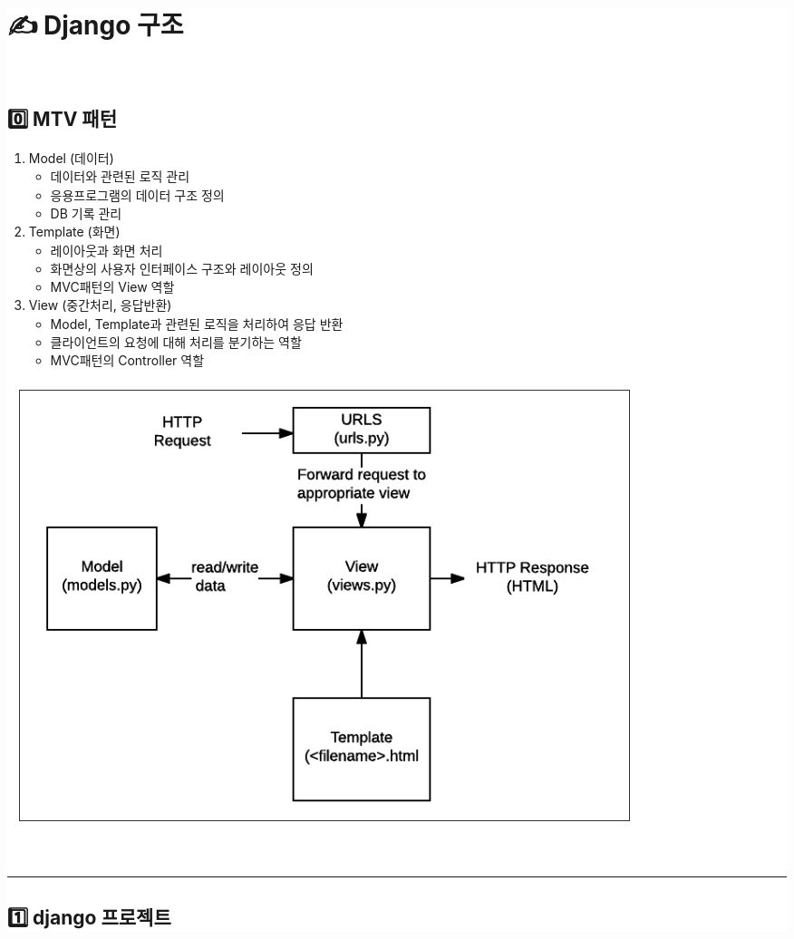 # ✍️ Django 구조

​    

## 0️⃣ MTV 패턴

1. Model (데이터)
   - 데이터와 관련된 로직 관리
   - 응용프로그램의 데이터 구조 정의
   - DB 기록 관리
2. Template (화면)
   - 레이아웃과 화면 처리
   - 화면상의 사용자 인터페이스 구조와 레이아웃 정의
   - MVC패턴의 View 역할
3. View (중간처리, 응답반환)
   - Model, Template과 관련된 로직을 처리하여 응답 반환
   - 클라이언트의 요청에 대해 처리를 분기하는 역할
   - MVC패턴의 Controller 역할

![image-20220928013932369](django구조.assets/image-20220928013932369.png)

​    

---

## 1️⃣ django 프로젝트
